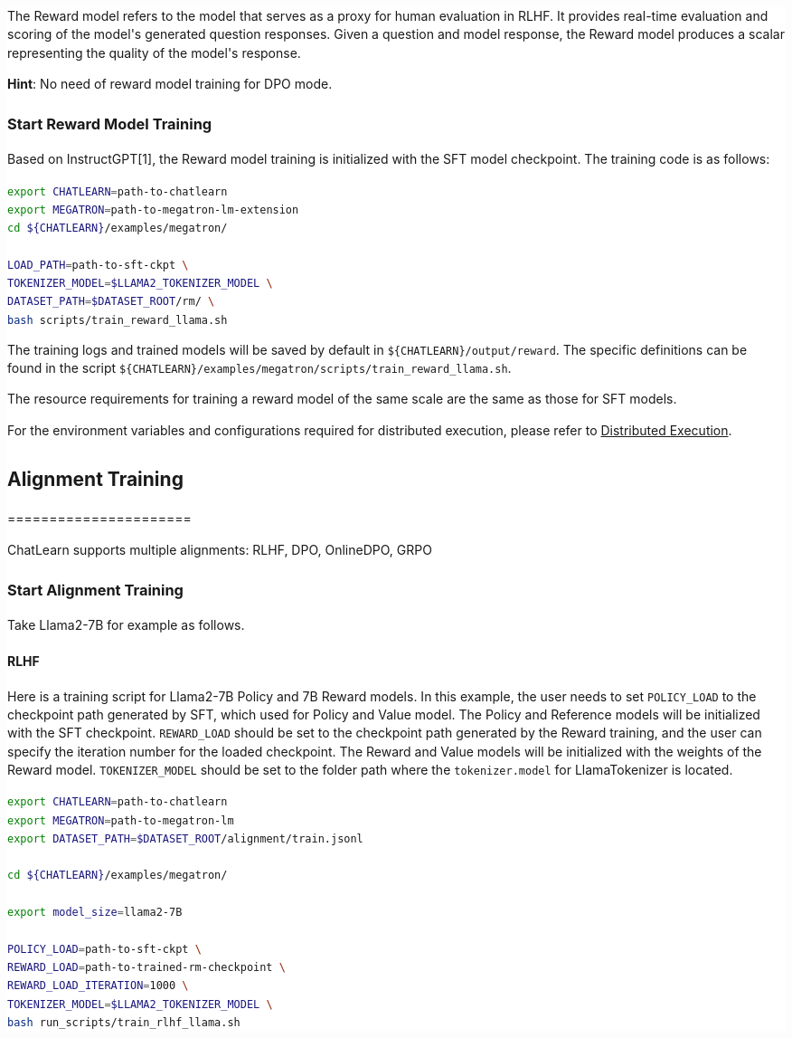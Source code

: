 The Reward model refers to the model that serves as a proxy for human evaluation in RLHF.
It provides real-time evaluation and scoring of the model's generated question responses.
Given a question and model response, the Reward model produces a scalar representing the quality of the model's response.

**Hint**: No need of reward model training for DPO mode.

### Start Reward Model Training

Based on InstructGPT[1], the Reward model training is initialized with the SFT model checkpoint. The training code is as follows:

```bash
export CHATLEARN=path-to-chatlearn
export MEGATRON=path-to-megatron-lm-extension
cd ${CHATLEARN}/examples/megatron/

LOAD_PATH=path-to-sft-ckpt \
TOKENIZER_MODEL=$LLAMA2_TOKENIZER_MODEL \
DATASET_PATH=$DATASET_ROOT/rm/ \
bash scripts/train_reward_llama.sh
```

The training logs and trained models will be saved by default in `${CHATLEARN}/output/reward`. 
The specific definitions can be found in the script `${CHATLEARN}/examples/megatron/scripts/train_reward_llama.sh`.

The resource requirements for training a reward model of the same scale are the same as those for SFT models.

For the environment variables and configurations required for distributed execution, please refer to [Distributed Execution](run.md).

## Alignment Training
======================

ChatLearn supports multiple alignments: RLHF, DPO, OnlineDPO, GRPO
 
### Start Alignment Training

Take Llama2-7B for example as follows.

#### RLHF

Here is a training script for Llama2-7B Policy and 7B Reward models.
In this example, the user needs to set `POLICY_LOAD` to the checkpoint path generated by SFT, which used for Policy and Value model.
The Policy and Reference models will be initialized with the SFT checkpoint.
`REWARD_LOAD` should be set to the checkpoint path generated by the Reward training, and the user can specify the iteration number for the loaded checkpoint.
The Reward and Value models will be initialized with the weights of the Reward model.
`TOKENIZER_MODEL` should be set to the folder path where the `tokenizer.model` for LlamaTokenizer is located.

```bash
export CHATLEARN=path-to-chatlearn
export MEGATRON=path-to-megatron-lm
export DATASET_PATH=$DATASET_ROOT/alignment/train.jsonl

cd ${CHATLEARN}/examples/megatron/

export model_size=llama2-7B

POLICY_LOAD=path-to-sft-ckpt \
REWARD_LOAD=path-to-trained-rm-checkpoint \
REWARD_LOAD_ITERATION=1000 \
TOKENIZER_MODEL=$LLAMA2_TOKENIZER_MODEL \
bash run_scripts/train_rlhf_llama.sh
```